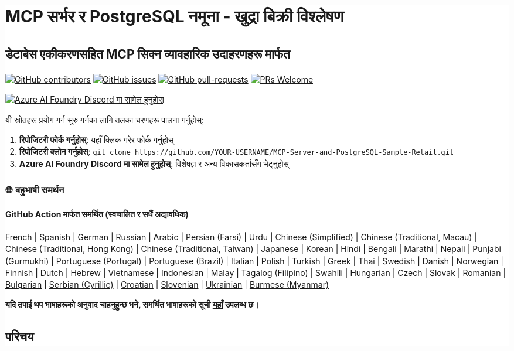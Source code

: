 
# MCP सर्भर र PostgreSQL नमूना - खुद्रा बिक्री विश्लेषण

## डेटाबेस एकीकरणसहित MCP सिक्न व्यावहारिक उदाहरणहरू मार्फत

[![GitHub contributors](https://img.shields.io/github/contributors/microsoft/MCP-Server-and-PostgreSQL-Sample-Retail.svg)](https://GitHub.com/microsoft/MCP-Server-and-PostgreSQL-Sample-Retail/graphs/contributors)
[![GitHub issues](https://img.shields.io/github/issues/microsoft/MCP-Server-and-PostgreSQL-Sample-Retail.svg)](https://GitHub.com/microsoft/MCP-Server-and-PostgreSQL-Sample-Retail/issues)
[![GitHub pull-requests](https://img.shields.io/github/issues-pr/microsoft/MCP-Server-and-PostgreSQL-Sample-Retail.svg)](https://GitHub.com/microsoft/MCP-Server-and-PostgreSQL-Sample-Retail/pulls)
[![PRs Welcome](https://img.shields.io/badge/PRs-welcome-brightgreen.svg?style=flat-square)](http://makeapullrequest.com)

[![Azure AI Foundry Discord मा सामेल हुनुहोस्](https://dcbadge.limes.pink/api/server/ByRwuEEgH4)](https://discord.com/invite/ByRwuEEgH4)

यी स्रोतहरू प्रयोग गर्न सुरु गर्नका लागि तलका चरणहरू पालना गर्नुहोस्:

1. **रिपोजिटरी फोर्क गर्नुहोस्**: [यहाँ क्लिक गरेर फोर्क गर्नुहोस्](https://github.com/microsoft/MCP-Server-and-PostgreSQL-Sample-Retail/fork)
2. **रिपोजिटरी क्लोन गर्नुहोस्**: `git clone https://github.com/YOUR-USERNAME/MCP-Server-and-PostgreSQL-Sample-Retail.git`
3. **Azure AI Foundry Discord मा सामेल हुनुहोस्**: [विशेषज्ञ र अन्य विकासकर्तासँग भेट्नुहोस्](https://discord.com/invite/ByRwuEEgH4)

### 🌐 बहुभाषी समर्थन

#### GitHub Action मार्फत समर्थित (स्वचालित र सधैं अद्यावधिक)

[French](../fr/README.md) | [Spanish](../es/README.md) | [German](../de/README.md) | [Russian](../ru/README.md) | [Arabic](../ar/README.md) | [Persian (Farsi)](../fa/README.md) | [Urdu](../ur/README.md) | [Chinese (Simplified)](../zh/README.md) | [Chinese (Traditional, Macau)](../mo/README.md) | [Chinese (Traditional, Hong Kong)](../hk/README.md) | [Chinese (Traditional, Taiwan)](../tw/README.md) | [Japanese](../ja/README.md) | [Korean](../ko/README.md) | [Hindi](../hi/README.md) | [Bengali](../bn/README.md) | [Marathi](../mr/README.md) | [Nepali](./README.md) | [Punjabi (Gurmukhi)](../pa/README.md) | [Portuguese (Portugal)](../pt/README.md) | [Portuguese (Brazil)](../br/README.md) | [Italian](../it/README.md) | [Polish](../pl/README.md) | [Turkish](../tr/README.md) | [Greek](../el/README.md) | [Thai](../th/README.md) | [Swedish](../sv/README.md) | [Danish](../da/README.md) | [Norwegian](../no/README.md) | [Finnish](../fi/README.md) | [Dutch](../nl/README.md) | [Hebrew](../he/README.md) | [Vietnamese](../vi/README.md) | [Indonesian](../id/README.md) | [Malay](../ms/README.md) | [Tagalog (Filipino)](../tl/README.md) | [Swahili](../sw/README.md) | [Hungarian](../hu/README.md) | [Czech](../cs/README.md) | [Slovak](../sk/README.md) | [Romanian](../ro/README.md) | [Bulgarian](../bg/README.md) | [Serbian (Cyrillic)](../sr/README.md) | [Croatian](../hr/README.md) | [Slovenian](../sl/README.md) | [Ukrainian](../uk/README.md) | [Burmese (Myanmar)](../my/README.md)

**यदि तपाईं थप भाषाहरूको अनुवाद चाहनुहुन्छ भने, समर्थित भाषाहरूको सूची [यहाँ](https://github.com/Azure/co-op-translator/blob/main/getting_started/supported-languages.md) उपलब्ध छ।**

## परिचय
